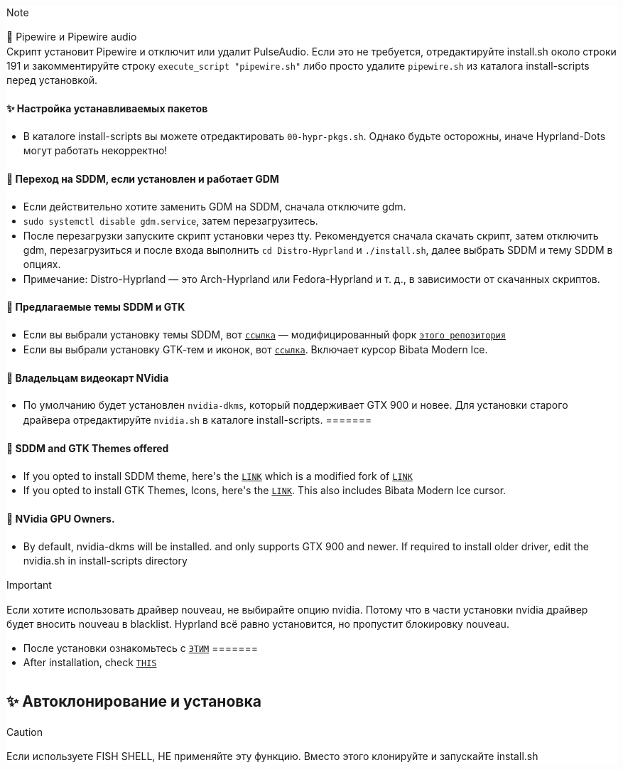 > [!NOTE]
> 🔘 Pipewire и Pipewire audio  
> Скрипт установит Pipewire и отключит или удалит PulseAudio. Если это не требуется, отредактируйте install.sh около строки 191 и закомментируйте строку `execute_script "pipewire.sh"` либо просто удалите `pipewire.sh` из каталога install-scripts перед установкой.

#### ✨ Настройка устанавливаемых пакетов
- В каталоге install-scripts вы можете отредактировать `00-hypr-pkgs.sh`. Однако будьте осторожны, иначе Hyprland-Dots могут работать некорректно!

#### 🚩 Переход на SDDM, если установлен и работает GDM
- Если действительно хотите заменить GDM на SDDM, сначала отключите gdm.
- `sudo systemctl disable gdm.service`, затем перезагрузитесь.
- После перезагрузки запуските скрипт установки через tty. Рекомендуется сначала скачать скрипт, затем отключить gdm, перезагрузиться и после входа выполнить `cd Distro-Hyprland` и `./install.sh`, далее выбрать SDDM и тему SDDM в опциях.
- Примечание: Distro-Hyprland — это Arch-Hyprland или Fedora-Hyprland и т. д., в зависимости от скачанных скриптов.

#### 🔋 Предлагаемые темы SDDM и GTK
- Если вы выбрали установку темы SDDM, вот [`ссылка`](https://github.com/svglan/simple-sddm-2) — модифицированный форк [`этого репозитория`](https://github.com/Keyitdev/sddm-astronaut-theme)
- Если вы выбрали установку GTK‑тем и иконок, вот [`ссылка`](https://github.com/svglan/GTK-themes-icons). Включает курсор Bibata Modern Ice.


#### 👀 Владельцам видеокарт NVidia
- По умолчанию будет установлен `nvidia-dkms`, который поддерживает GTX 900 и новее. Для установки старого драйвера отредактируйте `nvidia.sh` в каталоге install-scripts.
=======
#### 💫 SDDM and GTK Themes offered
- If you opted to install SDDM theme, here's the [`LINK`](https://github.com/svglan/simple-sddm-2) which is a modified fork of [`LINK`](https://github.com/Keyitdev/sddm-astronaut-theme)
- If you opted to install GTK Themes, Icons,  here's the [`LINK`](https://github.com/svglan/GTK-themes-icons). This also includes Bibata Modern Ice cursor.

#### 👀 NVidia GPU Owners.
- By default, nvidia-dkms will be installed. and only supports GTX 900 and newer. If required to install older driver, edit the nvidia.sh in install-scripts directory

> [!IMPORTANT]
> Если хотите использовать драйвер nouveau, не выбирайте опцию nvidia. Потому что в части установки nvidia драйвер будет вносить nouveau в blacklist. Hyprland всё равно установится, но пропустит блокировку nouveau.


- После установки ознакомьтесь с [`ЭТИМ`](https://github.com/svglan/Hyprland-Dots/wiki/Notes_to_remember#--for-nvidia-gpu-users)
=======
- After installation, check [`THIS`](https://github.com/svglan/Hyprland-Dots/wiki/Notes_to_remember#--for-nvidia-gpu-users)


## ✨ Автоклонирование и установка
> [!CAUTION]
> Если используете FISH SHELL, НЕ применяйте эту функцию. Вместо этого клонируйте и запускайте install.sh
